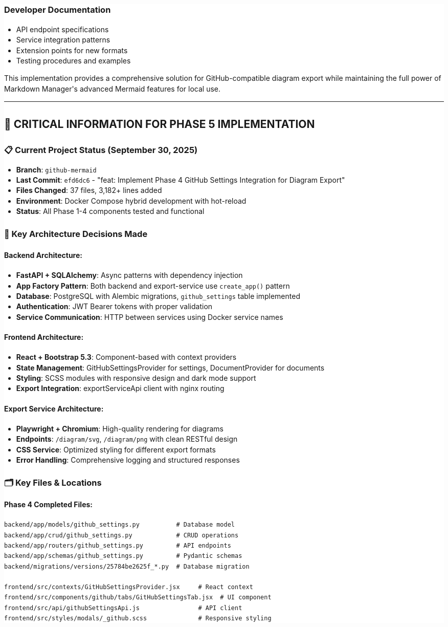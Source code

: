 ### Developer Documentation
- API endpoint specifications
- Service integration patterns
- Extension points for new formats
- Testing procedures and examples

This implementation provides a comprehensive solution for GitHub-compatible diagram export while maintaining the full power of Markdown Manager's advanced Mermaid features for local use.

---

## 🎯 CRITICAL INFORMATION FOR PHASE 5 IMPLEMENTATION

### 📋 Current Project Status (September 30, 2025)
- **Branch**: `github-mermaid`
- **Last Commit**: `efd6dc6` - "feat: Implement Phase 4 GitHub Settings Integration for Diagram Export"
- **Files Changed**: 37 files, 3,182+ lines added
- **Environment**: Docker Compose hybrid development with hot-reload
- **Status**: All Phase 1-4 components tested and functional

### 🔑 Key Architecture Decisions Made

#### **Backend Architecture**:
- **FastAPI + SQLAlchemy**: Async patterns with dependency injection
- **App Factory Pattern**: Both backend and export-service use `create_app()` pattern
- **Database**: PostgreSQL with Alembic migrations, `github_settings` table implemented
- **Authentication**: JWT Bearer tokens with proper validation
- **Service Communication**: HTTP between services using Docker service names

#### **Frontend Architecture**:
- **React + Bootstrap 5.3**: Component-based with context providers
- **State Management**: GitHubSettingsProvider for settings, DocumentProvider for documents
- **Styling**: SCSS modules with responsive design and dark mode support
- **Export Integration**: exportServiceApi client with nginx routing

#### **Export Service Architecture**:
- **Playwright + Chromium**: High-quality rendering for diagrams
- **Endpoints**: `/diagram/svg`, `/diagram/png` with clean RESTful design
- **CSS Service**: Optimized styling for different export formats
- **Error Handling**: Comprehensive logging and structured responses

### 🗂️ Key Files & Locations

#### **Phase 4 Completed Files**:
```
backend/app/models/github_settings.py          # Database model
backend/app/crud/github_settings.py            # CRUD operations
backend/app/routers/github_settings.py         # API endpoints
backend/app/schemas/github_settings.py         # Pydantic schemas
backend/migrations/versions/25784be2625f_*.py  # Database migration

frontend/src/contexts/GitHubSettingsProvider.jsx     # React context
frontend/src/components/github/tabs/GitHubSettingsTab.jsx  # UI component
frontend/src/api/githubSettingsApi.js                # API client
frontend/src/styles/modals/_github.scss              # Responsive styling
```
